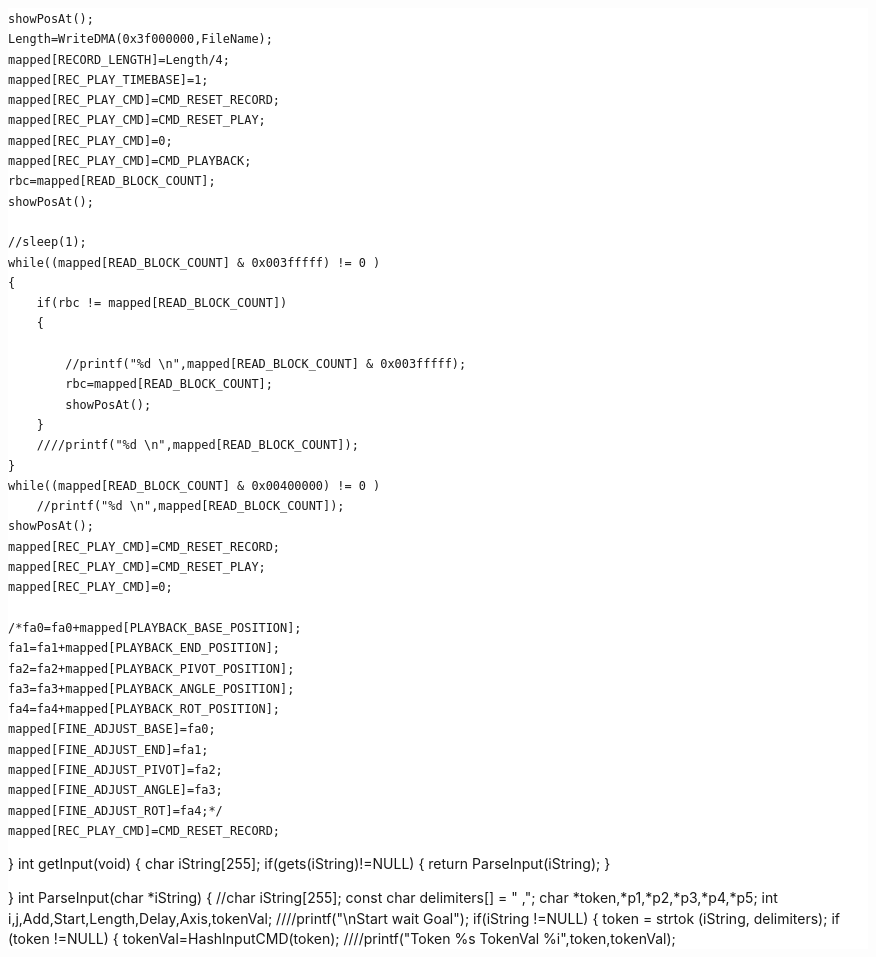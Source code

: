	showPosAt();
	Length=WriteDMA(0x3f000000,FileName);
	mapped[RECORD_LENGTH]=Length/4;
	mapped[REC_PLAY_TIMEBASE]=1;
	mapped[REC_PLAY_CMD]=CMD_RESET_RECORD;
	mapped[REC_PLAY_CMD]=CMD_RESET_PLAY;
	mapped[REC_PLAY_CMD]=0;
	mapped[REC_PLAY_CMD]=CMD_PLAYBACK;
	rbc=mapped[READ_BLOCK_COUNT];
	showPosAt();
	
	//sleep(1);
	while((mapped[READ_BLOCK_COUNT] & 0x003fffff) != 0 )
	{
		if(rbc != mapped[READ_BLOCK_COUNT])
		{
				
			//printf("%d \n",mapped[READ_BLOCK_COUNT] & 0x003fffff);
			rbc=mapped[READ_BLOCK_COUNT];
			showPosAt();
		}
		////printf("%d \n",mapped[READ_BLOCK_COUNT]);
	}
	while((mapped[READ_BLOCK_COUNT] & 0x00400000) != 0 )
		//printf("%d \n",mapped[READ_BLOCK_COUNT]);
	showPosAt();
	mapped[REC_PLAY_CMD]=CMD_RESET_RECORD;
	mapped[REC_PLAY_CMD]=CMD_RESET_PLAY;
	mapped[REC_PLAY_CMD]=0;

	/*fa0=fa0+mapped[PLAYBACK_BASE_POSITION];
	fa1=fa1+mapped[PLAYBACK_END_POSITION];
	fa2=fa2+mapped[PLAYBACK_PIVOT_POSITION];
	fa3=fa3+mapped[PLAYBACK_ANGLE_POSITION];
	fa4=fa4+mapped[PLAYBACK_ROT_POSITION];
	mapped[FINE_ADJUST_BASE]=fa0;
	mapped[FINE_ADJUST_END]=fa1;
	mapped[FINE_ADJUST_PIVOT]=fa2;
	mapped[FINE_ADJUST_ANGLE]=fa3;
	mapped[FINE_ADJUST_ROT]=fa4;*/
	mapped[REC_PLAY_CMD]=CMD_RESET_RECORD;
}
int getInput(void)
{
	char iString[255];
	if(gets(iString)!=NULL)
	{
		return ParseInput(iString);
	}
	
}
int ParseInput(char *iString)
{
	//char iString[255];
	const char delimiters[] = " ,";
	char *token,*p1,*p2,*p3,*p4,*p5;
	int i,j,Add,Start,Length,Delay,Axis,tokenVal;
	////printf("\nStart wait Goal");
	if(iString !=NULL)
	{
		token = strtok (iString, delimiters);
		if (token !=NULL)
		{
			tokenVal=HashInputCMD(token);
			////printf("Token %s TokenVal %i",token,tokenVal);